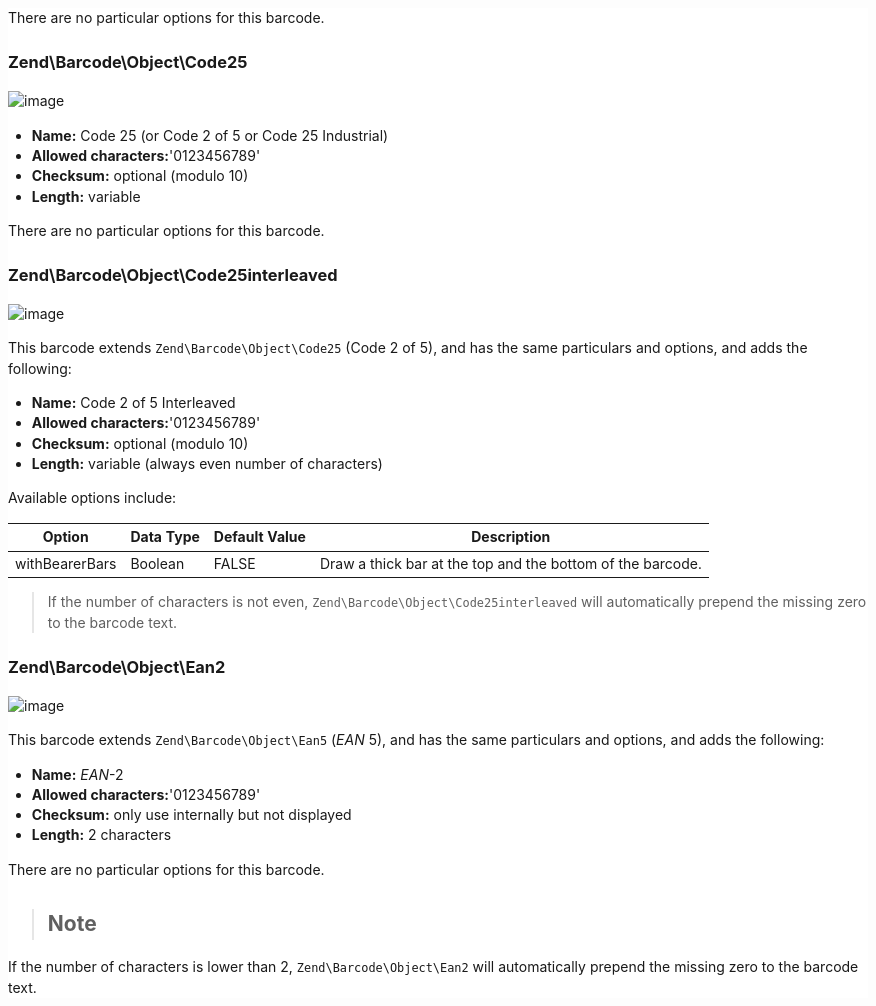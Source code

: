 There are no particular options for this barcode.

### Zend\\Barcode\\Object\\Code25

![image](../images/zend.barcode.objects.details.code25.png)

- **Name:** Code 25 (or Code 2 of 5 or Code 25 Industrial)
- **Allowed characters:**'0123456789'
- **Checksum:** optional (modulo 10)
- **Length:** variable

There are no particular options for this barcode.

### Zend\\Barcode\\Object\\Code25interleaved

![image](../images/zend.barcode.objects.details.int25.png)

This barcode extends `Zend\Barcode\Object\Code25` (Code 2 of 5), and has the same particulars and
options, and adds the following:

- **Name:** Code 2 of 5 Interleaved
- **Allowed characters:**'0123456789'
- **Checksum:** optional (modulo 10)
- **Length:** variable (always even number of characters)

Available options include:


|Option        |Data Type|Default Value|Description                                               |
|--------------|---------|-------------|----------------------------------------------------------|
|withBearerBars|Boolean  |FALSE        |Draw a thick bar at the top and the bottom of the barcode.|


> If the number of characters is not even, ``Zend\Barcode\Object\Code25interleaved`` will automatically 
prepend the missing zero to the barcode text.

### Zend\\Barcode\\Object\\Ean2

![image](../images/zend.barcode.objects.details.ean2.png)

This barcode extends `Zend\Barcode\Object\Ean5` (*EAN* 5), and has the same particulars and options,
and adds the following:

- **Name:** *EAN*-2
- **Allowed characters:**'0123456789'
- **Checksum:** only use internally but not displayed
- **Length:** 2 characters

There are no particular options for this barcode.

> ## Note
If the number of characters is lower than 2, `Zend\Barcode\Object\Ean2` will automatically prepend
the missing zero to the barcode text.
